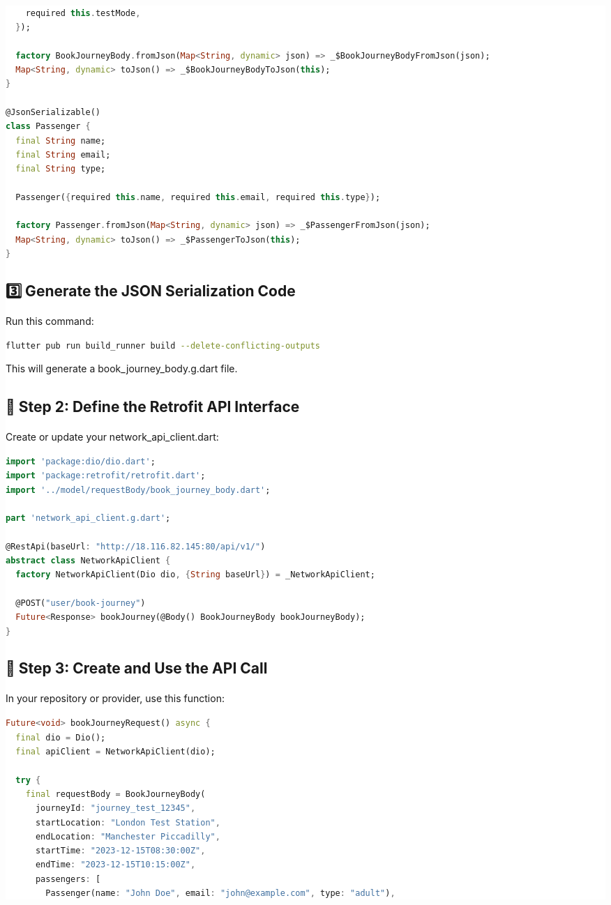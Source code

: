 ```dart
    required this.testMode,
  });

  factory BookJourneyBody.fromJson(Map<String, dynamic> json) => _$BookJourneyBodyFromJson(json);
  Map<String, dynamic> toJson() => _$BookJourneyBodyToJson(this);
}

@JsonSerializable()
class Passenger {
  final String name;
  final String email;
  final String type;

  Passenger({required this.name, required this.email, required this.type});

  factory Passenger.fromJson(Map<String, dynamic> json) => _$PassengerFromJson(json);
  Map<String, dynamic> toJson() => _$PassengerToJson(this);
}
```
## 3️⃣ Generate the JSON Serialization Code
Run this command:

```sh
flutter pub run build_runner build --delete-conflicting-outputs
```
This will generate a book_journey_body.g.dart file.

## 📌 Step 2: Define the Retrofit API Interface
Create or update your network_api_client.dart:

```dart
import 'package:dio/dio.dart';
import 'package:retrofit/retrofit.dart';
import '../model/requestBody/book_journey_body.dart';

part 'network_api_client.g.dart';

@RestApi(baseUrl: "http://18.116.82.145:80/api/v1/")
abstract class NetworkApiClient {
  factory NetworkApiClient(Dio dio, {String baseUrl}) = _NetworkApiClient;

  @POST("user/book-journey")
  Future<Response> bookJourney(@Body() BookJourneyBody bookJourneyBody);
}
```
## 📌 Step 3: Create and Use the API Call
In your repository or provider, use this function:

```dart
Future<void> bookJourneyRequest() async {
  final dio = Dio();
  final apiClient = NetworkApiClient(dio);

  try {
    final requestBody = BookJourneyBody(
      journeyId: "journey_test_12345",
      startLocation: "London Test Station",
      endLocation: "Manchester Piccadilly",
      startTime: "2023-12-15T08:30:00Z",
      endTime: "2023-12-15T10:15:00Z",
      passengers: [
        Passenger(name: "John Doe", email: "john@example.com", type: "adult"),
```